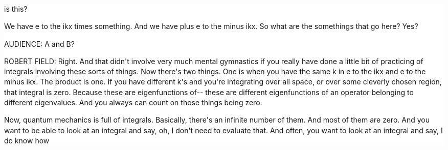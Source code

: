   <span m="312950">is</span> <span m="313130">this?</span></p><p><span m="314840">We</span>
  <span m="315050">have</span> <span m="315320">e</span> <span m="315740">to</span>
  <span m="315950">the</span> <span m="316130">ikx</span> <span m="318020">times</span>
  <span m="318230">something.</span> <span m="319130">And</span> <span m="319550">we</span>
  <span m="319760">have</span> <span m="321260">plus</span> <span m="322270">e</span>
  <span m="322680">to</span> <span m="323090">the</span> <span m="323210">minus</span>
  <span m="323540">ikx.</span> <span m="325500">So</span> <span m="325520">what</span>
  <span m="325670">are</span> <span m="325760">the</span> <span m="326190">somethings</span>
  <span m="326450">that</span> <span m="326570">go</span> <span m="326750">here?</span>
  <span m="334340">Yes?</span></p><p><span m="334790">AUDIENCE:</span> <span m="334895">A</span>
  <span m="335000">and</span> <span m="335180">B?</span></p><p><span m="335420">ROBERT
  FIELD:</span> <span m="335585">Right.</span> <span m="337490">And</span> <span m="339560">that</span>
  <span m="339830">didn't</span> <span m="340190">involve</span> <span m="340520">very</span>
  <span m="340760">much</span> <span m="341000">mental</span> <span m="341300">gymnastics</span>
  <span m="342080">if</span> <span m="342230">you</span> <span m="342380">really</span>
  <span m="343010">have</span> <span m="343220">done</span> <span m="343430">a</span>
  <span m="343490">little</span> <span m="343700">bit</span> <span m="343820">of</span>
  <span m="344210">practicing</span> <span m="344960">of</span> <span m="345620">integrals</span>
  <span m="346250">involving</span> <span m="346760">these</span> <span m="346940">sorts</span>
  <span m="347240">of</span> <span m="347300">things.</span> <span m="347850">Now</span>
  <span m="347900">there's</span> <span m="348080">two</span> <span m="348290">things.</span>
  <span m="349110">One</span> <span m="349220">is</span> <span m="349370">when</span>
  <span m="349520">you</span> <span m="349610">have</span> <span m="349880">the</span>
  <span m="349970">same</span> <span m="351830">k</span> <span m="352280">in</span>
  <span m="352550">e</span> <span m="352860">to the</span> <span m="353090">ikx</span>
  <span m="353900">and</span> <span m="354020">e to</span> <span m="354230">the</span>
  <span m="354360">minus</span> <span m="354680">ikx.</span> <span m="355340">The</span>
  <span m="355910">product</span> <span m="356390">is</span> <span m="356510">one.</span>
  <span m="358150">If</span> <span m="359110">you</span> <span m="359320">have</span>
  <span m="359920">different</span> <span m="360520">k's</span> <span m="362760">and</span>
  <span m="362880">you're</span> <span m="363000">integrating</span> <span m="364200">over</span>
  <span m="364980">all</span> <span m="365190">space,</span> <span m="365910">or</span>
  <span m="366120">over</span> <span m="366480">some</span> <span m="367890">cleverly</span>
  <span m="368490">chosen</span> <span m="368970">region,</span> <span m="369630">that</span>
  <span m="369840">integral</span> <span m="370210">is</span> <span m="370680">zero.</span>
  <span m="374080">Because</span> <span m="374410">these</span> <span m="374560">are</span>
  <span m="374650">eigenfunctions</span> <span m="376510">of--</span> <span m="377830">these</span>
  <span m="378340">are</span> <span m="378430">different</span> <span m="378820">eigenfunctions</span>
  <span m="380050">of</span> <span m="380320">an</span> <span m="380410">operator</span>
  <span m="381370">belonging</span> <span m="381790">to</span> <span m="381930">different</span>
  <span m="382330">eigenvalues.</span> <span m="384200">And</span> <span m="384680">you</span>
  <span m="384890">always</span> <span m="385220">can</span> <span m="385370">count</span>
  <span m="385530">on</span> <span m="385670">those</span> <span m="385880">things</span>
  <span m="386150">being</span> <span m="386390">zero.</span></p><p><span m="387110">Now,</span>
  <span m="387290">quantum</span> <span m="387590">mechanics</span> <span m="388010">is</span>
  <span m="388190">full</span> <span m="388730">of</span> <span m="389030">integrals.</span>
  <span m="391270">Basically,</span> <span m="392510">there's</span> <span m="392720">an</span>
  <span m="392840">infinite</span> <span m="393140">number</span> <span m="393440">of</span>
  <span m="393500">them.</span> <span m="394410">And</span> <span m="394430">most</span>
  <span m="394670">of</span> <span m="394730">them</span> <span m="394910">are</span>
  <span m="394970">zero.</span> <span m="397140">And</span> <span m="397290">you</span>
  <span m="397440">want</span> <span m="397680">to</span> <span m="397770">be</span>
  <span m="397920">able</span> <span m="398100">to</span> <span m="398220">look</span>
  <span m="398970">at</span> <span m="399120">an</span> <span m="399240">integral</span>
  <span m="399540">and</span> <span m="399630">say,</span> <span m="399840">oh,</span>
  <span m="400210">I</span> <span m="400310">don't</span> <span m="400380">need</span>
  <span m="400950">to</span> <span m="401220">evaluate</span> <span m="401880">that.</span>
  <span m="402420">And</span> <span m="402600">often,</span> <span m="402930">you</span>
  <span m="403020">want</span> <span m="403180">to</span> <span m="403230">look</span>
  <span m="403410">at</span> <span m="403570">an</span> <span m="403670">integral</span>
  <span m="403920">and</span> <span m="404020">say,</span> <span m="404160">I</span>
  <span m="404280">do</span> <span m="404460">know</span> <span m="404640">how</span>